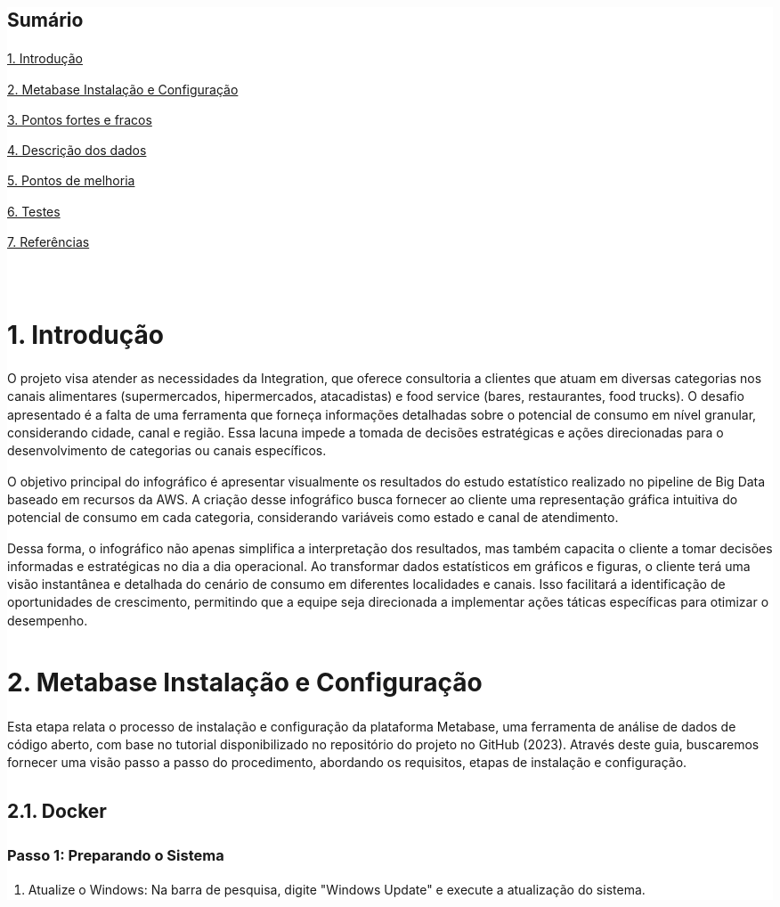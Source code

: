 ## Sumário

[1. Introdução](#c1)

[2. Metabase Instalação e Configuração](#c2)

[3. Pontos fortes e fracos](#c3)

[4. Descrição dos dados](#c4)

[5. Pontos de melhoria](#c5)

[6. Testes](#c6)

[7. Referências](#c7)

<br>

# <a name="c1"></a>1. Introdução

O projeto visa atender as necessidades da Integration, que oferece consultoria a clientes que atuam em diversas categorias nos canais alimentares (supermercados, hipermercados, atacadistas) e food service (bares, restaurantes, food trucks). O desafio apresentado é a falta de uma ferramenta que forneça informações detalhadas sobre o potencial de consumo em nível granular, considerando cidade, canal e região. Essa lacuna impede a tomada de decisões estratégicas e ações direcionadas para o desenvolvimento de categorias ou canais específicos.

O objetivo principal do infográfico é apresentar visualmente os resultados do estudo estatístico realizado no pipeline de Big Data baseado em recursos da AWS. A criação desse infográfico busca fornecer ao cliente uma representação gráfica intuitiva do potencial de consumo em cada categoria, considerando variáveis como estado e canal de atendimento.

Dessa forma, o infográfico não apenas simplifica a interpretação dos resultados, mas também capacita o cliente a tomar decisões informadas e estratégicas no dia a dia operacional. Ao transformar dados estatísticos em gráficos e figuras, o cliente terá uma visão instantânea e detalhada do cenário de consumo em diferentes localidades e canais. Isso facilitará a identificação de oportunidades de crescimento, permitindo que a equipe seja direcionada a implementar ações táticas específicas para otimizar o desempenho.


# <a name="c2"></a>2. Metabase Instalação e Configuração

Esta etapa relata o processo de instalação e configuração da plataforma Metabase, uma ferramenta de análise de dados de código aberto, com base no tutorial disponibilizado no repositório do projeto no GitHub (2023). Através deste guia, buscaremos fornecer uma visão passo a passo do procedimento, abordando os requisitos, etapas de instalação e configuração.

## 2.1. Docker

### Passo 1: Preparando o Sistema

1. Atualize o Windows: Na barra de pesquisa, digite "Windows Update" e execute a atualização do sistema.
